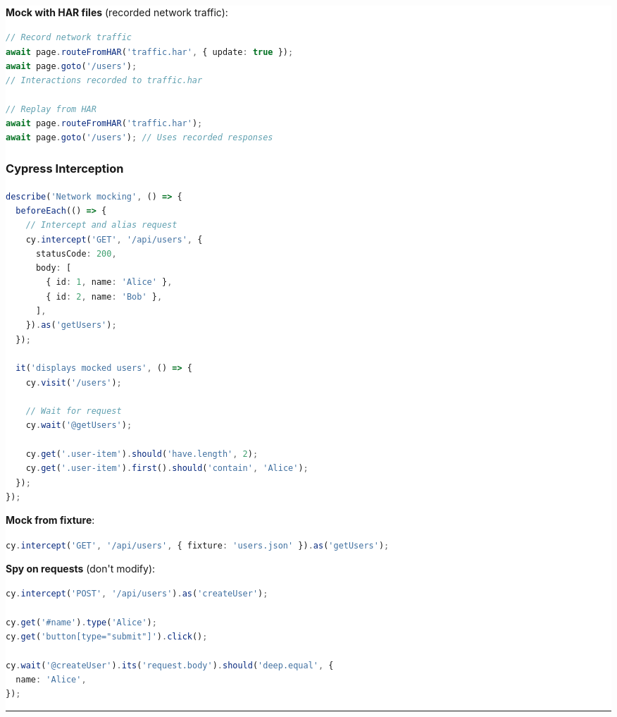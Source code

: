 **Mock with HAR files** (recorded network traffic):
```typescript
// Record network traffic
await page.routeFromHAR('traffic.har', { update: true });
await page.goto('/users');
// Interactions recorded to traffic.har

// Replay from HAR
await page.routeFromHAR('traffic.har');
await page.goto('/users'); // Uses recorded responses
```

### Cypress Interception

```typescript
describe('Network mocking', () => {
  beforeEach(() => {
    // Intercept and alias request
    cy.intercept('GET', '/api/users', {
      statusCode: 200,
      body: [
        { id: 1, name: 'Alice' },
        { id: 2, name: 'Bob' },
      ],
    }).as('getUsers');
  });

  it('displays mocked users', () => {
    cy.visit('/users');

    // Wait for request
    cy.wait('@getUsers');

    cy.get('.user-item').should('have.length', 2);
    cy.get('.user-item').first().should('contain', 'Alice');
  });
});
```

**Mock from fixture**:
```typescript
cy.intercept('GET', '/api/users', { fixture: 'users.json' }).as('getUsers');
```

**Spy on requests** (don't modify):
```typescript
cy.intercept('POST', '/api/users').as('createUser');

cy.get('#name').type('Alice');
cy.get('button[type="submit"]').click();

cy.wait('@createUser').its('request.body').should('deep.equal', {
  name: 'Alice',
});
```

---